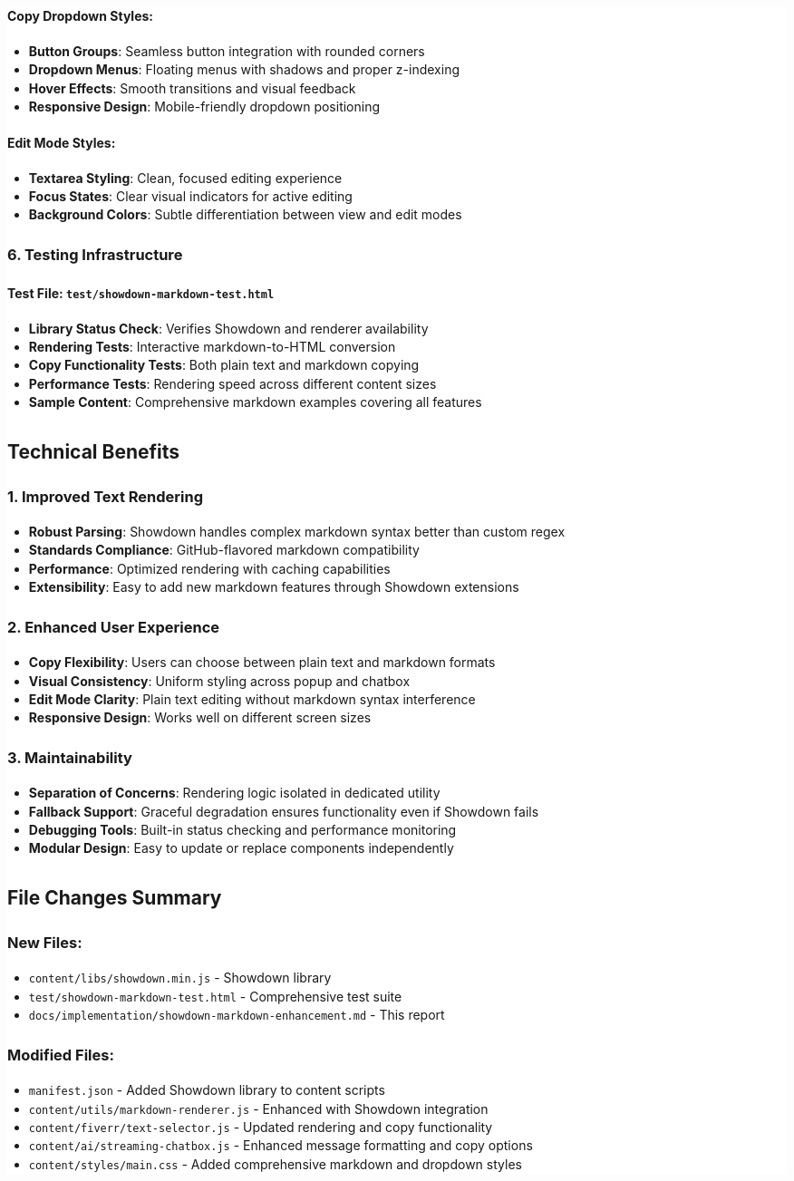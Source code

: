 #### Copy Dropdown Styles:
- **Button Groups**: Seamless button integration with rounded corners
- **Dropdown Menus**: Floating menus with shadows and proper z-indexing
- **Hover Effects**: Smooth transitions and visual feedback
- **Responsive Design**: Mobile-friendly dropdown positioning

#### Edit Mode Styles:
- **Textarea Styling**: Clean, focused editing experience
- **Focus States**: Clear visual indicators for active editing
- **Background Colors**: Subtle differentiation between view and edit modes

### 6. Testing Infrastructure

#### Test File: `test/showdown-markdown-test.html`
- **Library Status Check**: Verifies Showdown and renderer availability
- **Rendering Tests**: Interactive markdown-to-HTML conversion
- **Copy Functionality Tests**: Both plain text and markdown copying
- **Performance Tests**: Rendering speed across different content sizes
- **Sample Content**: Comprehensive markdown examples covering all features

## Technical Benefits

### 1. Improved Text Rendering
- **Robust Parsing**: Showdown handles complex markdown syntax better than custom regex
- **Standards Compliance**: GitHub-flavored markdown compatibility
- **Performance**: Optimized rendering with caching capabilities
- **Extensibility**: Easy to add new markdown features through Showdown extensions

### 2. Enhanced User Experience
- **Copy Flexibility**: Users can choose between plain text and markdown formats
- **Visual Consistency**: Uniform styling across popup and chatbox
- **Edit Mode Clarity**: Plain text editing without markdown syntax interference
- **Responsive Design**: Works well on different screen sizes

### 3. Maintainability
- **Separation of Concerns**: Rendering logic isolated in dedicated utility
- **Fallback Support**: Graceful degradation ensures functionality even if Showdown fails
- **Debugging Tools**: Built-in status checking and performance monitoring
- **Modular Design**: Easy to update or replace components independently

## File Changes Summary

### New Files:
- `content/libs/showdown.min.js` - Showdown library
- `test/showdown-markdown-test.html` - Comprehensive test suite
- `docs/implementation/showdown-markdown-enhancement.md` - This report

### Modified Files:
- `manifest.json` - Added Showdown library to content scripts
- `content/utils/markdown-renderer.js` - Enhanced with Showdown integration
- `content/fiverr/text-selector.js` - Updated rendering and copy functionality
- `content/ai/streaming-chatbox.js` - Enhanced message formatting and copy options
- `content/styles/main.css` - Added comprehensive markdown and dropdown styles
